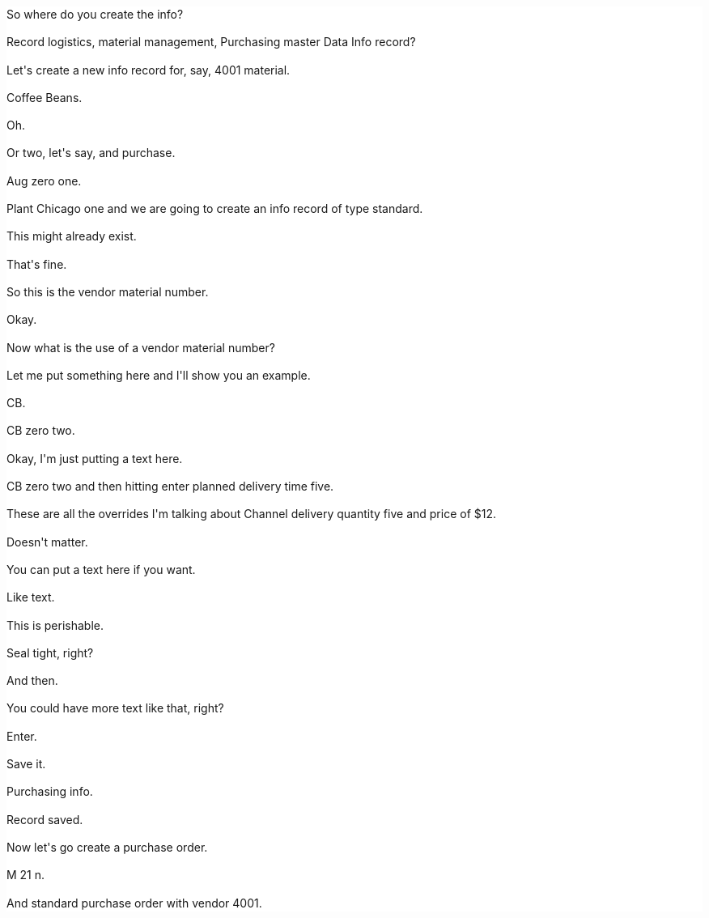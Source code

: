  
So where do you create the info?

Record logistics, material management, Purchasing master Data Info record?

Let's create a new info record for, say, 4001 material.

Coffee Beans.

Oh.

Or two, let's say, and purchase.

Aug zero one.

Plant Chicago one and we are going to create an info record of type standard.

This might already exist.

That's fine.

So this is the vendor material number.

Okay.

Now what is the use of a vendor material number?

Let me put something here and I'll show you an example.

CB.

CB zero two.

Okay, I'm just putting a text here.

CB zero two and then hitting enter planned delivery time five.

These are all the overrides I'm talking about Channel delivery quantity five and price of $12.

Doesn't matter.

You can put a text here if you want.

Like text.

This is perishable.

Seal tight, right?

And then.

You could have more text like that, right?

Enter.

Save it.

Purchasing info.

Record saved.

Now let's go create a purchase order.

M 21 n.

And standard purchase order with vendor 4001.
